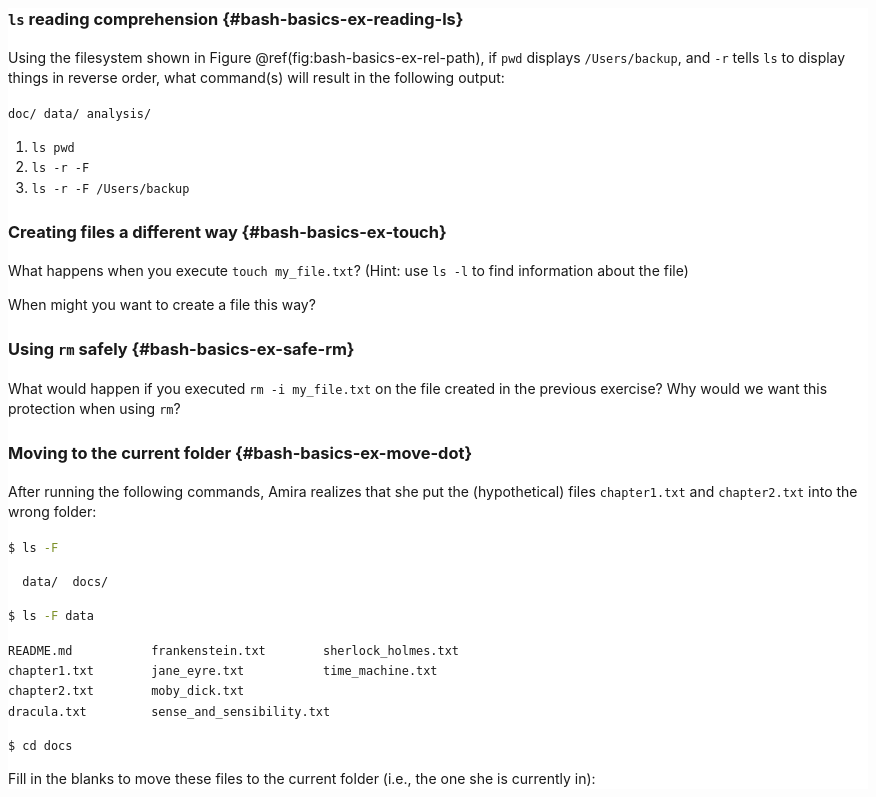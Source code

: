 ### `ls` reading comprehension {#bash-basics-ex-reading-ls}

Using the filesystem shown in Figure \@ref(fig:bash-basics-ex-rel-path),
if `pwd` displays `/Users/backup`,
and `-r` tells `ls` to display things in reverse order,
what command(s) will result in the following output:

```bash
doc/ data/ analysis/
```

1.  `ls pwd`
2.  `ls -r -F`
3.  `ls -r -F /Users/backup`

### Creating files a different way {#bash-basics-ex-touch}

What happens when you execute `touch my_file.txt`?
(Hint: use `ls -l` to find information about the file)

When might you want to create a file this way?

### Using `rm` safely {#bash-basics-ex-safe-rm}

What would happen if you executed `rm -i my_file.txt`
on the file created in the previous exercise?
Why would we want this protection when using `rm`?

### Moving to the current folder {#bash-basics-ex-move-dot}

After running the following commands,
Amira realizes that she put the (hypothetical) files `chapter1.txt` and `chapter2.txt` into the wrong folder:

```bash
$ ls -F
```
```text
  data/  docs/
```

```bash
$ ls -F data
```
```text
README.md			frankenstein.txt		sherlock_holmes.txt
chapter1.txt		jane_eyre.txt			time_machine.txt
chapter2.txt		moby_dick.txt
dracula.txt			sense_and_sensibility.txt
```

```bash
$ cd docs
```

Fill in the blanks to move these files to the current folder
(i.e., the one she is currently in):
